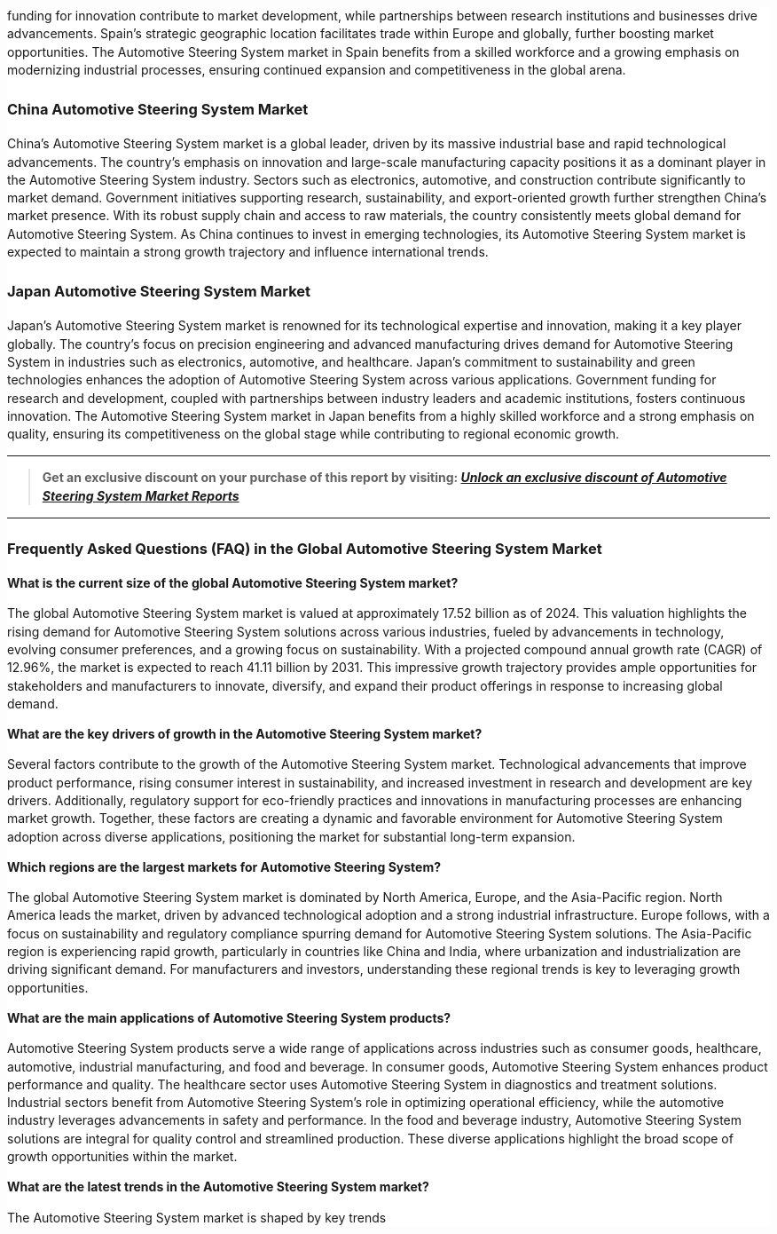 funding for innovation contribute to market development, while partnerships between research institutions and businesses drive advancements. Spain&rsquo;s strategic geographic location facilitates trade within Europe and globally, further boosting market opportunities. The Automotive Steering System market in Spain benefits from a skilled workforce and a growing emphasis on modernizing industrial processes, ensuring continued expansion and competitiveness in the global arena.</p><h3>China Automotive Steering System Market</h3><p>China&rsquo;s Automotive Steering System market is a global leader, driven by its massive industrial base and rapid technological advancements. The country&rsquo;s emphasis on innovation and large-scale manufacturing capacity positions it as a dominant player in the Automotive Steering System industry. Sectors such as electronics, automotive, and construction contribute significantly to market demand. Government initiatives supporting research, sustainability, and export-oriented growth further strengthen China&rsquo;s market presence. With its robust supply chain and access to raw materials, the country consistently meets global demand for Automotive Steering System. As China continues to invest in emerging technologies, its Automotive Steering System market is expected to maintain a strong growth trajectory and influence international trends.</p><h3>Japan Automotive Steering System Market</h3><p>Japan&rsquo;s Automotive Steering System market is renowned for its technological expertise and innovation, making it a key player globally. The country&rsquo;s focus on precision engineering and advanced manufacturing drives demand for Automotive Steering System in industries such as electronics, automotive, and healthcare. Japan&rsquo;s commitment to sustainability and green technologies enhances the adoption of Automotive Steering System across various applications. Government funding for research and development, coupled with partnerships between industry leaders and academic institutions, fosters continuous innovation. The Automotive Steering System market in Japan benefits from a highly skilled workforce and a strong emphasis on quality, ensuring its competitiveness on the global stage while contributing to regional economic growth.</p><hr /><blockquote><p><strong>Get an exclusive discount on your purchase of this report by visiting: <em><a href="://marketresearchpulse.com/ask-for-discount/43603?utm_source=Github&amp;utm_medium=0114">Unlock an exclusive discount of Automotive Steering System Market Reports</a></em>&nbsp;</strong></p></blockquote><hr /><h3>Frequently Asked Questions (FAQ) in the Global Automotive Steering System Market</h3><p><strong>What is the current size of the global Automotive Steering System market?</strong></p><p>The global Automotive Steering System market is valued at approximately 17.52 billion as of 2024. This valuation highlights the rising demand for Automotive Steering System solutions across various industries, fueled by advancements in technology, evolving consumer preferences, and a growing focus on sustainability. With a projected compound annual growth rate (CAGR) of 12.96%, the market is expected to reach 41.11 billion by 2031. This impressive growth trajectory provides ample opportunities for stakeholders and manufacturers to innovate, diversify, and expand their product offerings in response to increasing global demand.</p><p><strong>What are the key drivers of growth in the Automotive Steering System market?</strong></p><p>Several factors contribute to the growth of the Automotive Steering System market. Technological advancements that improve product performance, rising consumer interest in sustainability, and increased investment in research and development are key drivers. Additionally, regulatory support for eco-friendly practices and innovations in manufacturing processes are enhancing market growth. Together, these factors are creating a dynamic and favorable environment for Automotive Steering System adoption across diverse applications, positioning the market for substantial long-term expansion.</p><p><strong>Which regions are the largest markets for Automotive Steering System?</strong></p><p>The global Automotive Steering System market is dominated by North America, Europe, and the Asia-Pacific region. North America leads the market, driven by advanced technological adoption and a strong industrial infrastructure. Europe follows, with a focus on sustainability and regulatory compliance spurring demand for Automotive Steering System solutions. The Asia-Pacific region is experiencing rapid growth, particularly in countries like China and India, where urbanization and industrialization are driving significant demand. For manufacturers and investors, understanding these regional trends is key to leveraging growth opportunities.</p><p><strong>What are the main applications of Automotive Steering System products?</strong></p><p>Automotive Steering System products serve a wide range of applications across industries such as consumer goods, healthcare, automotive, industrial manufacturing, and food and beverage. In consumer goods, Automotive Steering System enhances product performance and quality. The healthcare sector uses Automotive Steering System in diagnostics and treatment solutions. Industrial sectors benefit from Automotive Steering System&rsquo;s role in optimizing operational efficiency, while the automotive industry leverages advancements in safety and performance. In the food and beverage industry, Automotive Steering System solutions are integral for quality control and streamlined production. These diverse applications highlight the broad scope of growth opportunities within the market.</p><p><strong>What are the latest trends in the Automotive Steering System market?</strong></p><p>The Automotive Steering System market is shaped by key trends